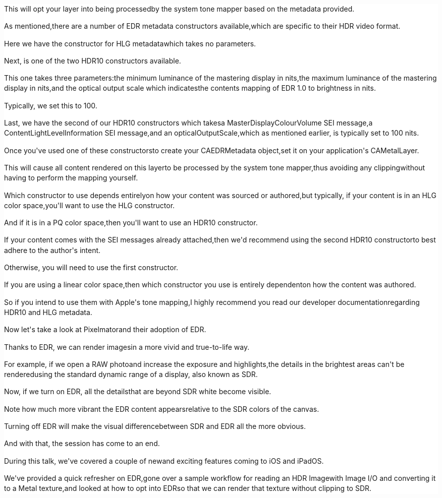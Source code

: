 This will opt your layer into being processedby the system tone mapper based on the metadata provided.

As mentioned,there are a number of EDR metadata constructors available,which are specific to their HDR video format.

Here we have the constructor for HLG metadatawhich takes no parameters.

Next, is one of the two HDR10 constructors available.

This one takes three parameters:the minimum luminance of the mastering display in nits,the maximum luminance of the mastering display in nits,and the optical output scale which indicatesthe contents mapping of EDR 1.0 to brightness in nits.

Typically, we set this to 100.

Last, we have the second of our HDR10 constructors which takesa MasterDisplayColourVolume SEI message,a ContentLightLevelInformation SEI message,and an opticalOutputScale,which as mentioned earlier, is typically set to 100 nits.

Once you've used one of these constructorsto create your CAEDRMetadata object,set it on your application's CAMetalLayer.

This will cause all content rendered on this layerto be processed by the system tone mapper,thus avoiding any clippingwithout having to perform the mapping yourself.

Which constructor to use depends entirelyon how your content was sourced or authored,but typically, if your content is in an HLG color space,you'll want to use the HLG constructor.

And if it is in a PQ color space,then you'll want to use an HDR10 constructor.

If your content comes with the SEI messages already attached,then we'd recommend using the second HDR10 constructorto best adhere to the author's intent.

Otherwise, you will need to use the first constructor.

If you are using a linear color space,then which constructor you use is entirely dependenton how the content was authored.

So if you intend to use them with Apple's tone mapping,I highly recommend you read our developer documentationregarding HDR10 and HLG metadata.

Now let's take a look at Pixelmatorand their adoption of EDR.

Thanks to EDR, we can render imagesin a more vivid and true-to-life way.

For example, if we open a RAW photoand increase the exposure and highlights,the details in the brightest areas can't be renderedusing the standard dynamic range of a display, also known as SDR.

Now, if we turn on EDR, all the detailsthat are beyond SDR white become visible.

Note how much more vibrant the EDR content appearsrelative to the SDR colors of the canvas.

Turning off EDR will make the visual differencebetween SDR and EDR all the more obvious.

And with that, the session has come to an end.

During this talk, we've covered a couple of newand exciting features coming to iOS and iPadOS.

We've provided a quick refresher on EDR,gone over a sample workflow for reading an HDR Imagewith Image I/O and converting it to a Metal texture,and looked at how to opt into EDRso that we can render that texture without clipping to SDR.
